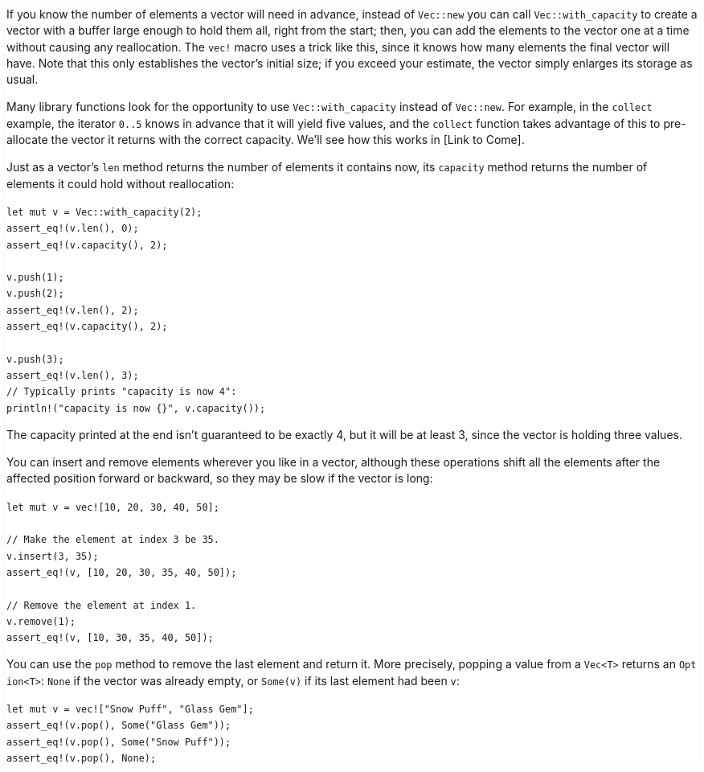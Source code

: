 If you know the number of elements a vector will need in advance, instead of `Vec::new` you can call `Vec::with_capacity` to create a vector with a buffer large enough to hold them all, right from the start; then, you can add the elements to the vector one at a time without causing any reallocation. The `vec!` macro uses a trick like this, since it knows how many elements the final vector will have. Note that this only establishes the vector’s initial size; if you exceed your estimate, the vector simply enlarges its storage as usual.

Many library functions look for the opportunity to use `Vec::with_capacity` instead of `Vec::new`. For example, in the `collect` example, the iterator `0..5` knows in advance that it will yield five values, and the `collect` function takes advantage of this to pre-allocate the vector it returns with the correct capacity. We’ll see how this works in [Link to Come].

Just as a vector’s `len` method returns the number of elements it contains now, its `capacity` method returns the number of elements it could hold without reallocation:

```
let mut v = Vec::with_capacity(2);
assert_eq!(v.len(), 0);
assert_eq!(v.capacity(), 2);

v.push(1);
v.push(2);
assert_eq!(v.len(), 2);
assert_eq!(v.capacity(), 2);

v.push(3);
assert_eq!(v.len(), 3);
// Typically prints "capacity is now 4":
println!("capacity is now {}", v.capacity());
```

The capacity printed at the end isn’t guaranteed to be exactly 4, but it will be at least 3, since the vector is holding three values.

You can insert and remove elements wherever you like in a vector, although these operations shift all the elements after the affected position forward or backward, so they may be slow if the vector is long:

```
let mut v = vec![10, 20, 30, 40, 50];

// Make the element at index 3 be 35.
v.insert(3, 35);
assert_eq!(v, [10, 20, 30, 35, 40, 50]);

// Remove the element at index 1.
v.remove(1);
assert_eq!(v, [10, 30, 35, 40, 50]);
```

You can use the `pop` method to remove the last element and return it. More precisely, popping a value from a `Vec<T>` returns an `Option<T>`: `None` if the vector was already empty, or `Some(v)` if its last element had been `v`:

```
let mut v = vec!["Snow Puff", "Glass Gem"];
assert_eq!(v.pop(), Some("Glass Gem"));
assert_eq!(v.pop(), Some("Snow Puff"));
assert_eq!(v.pop(), None);
```
